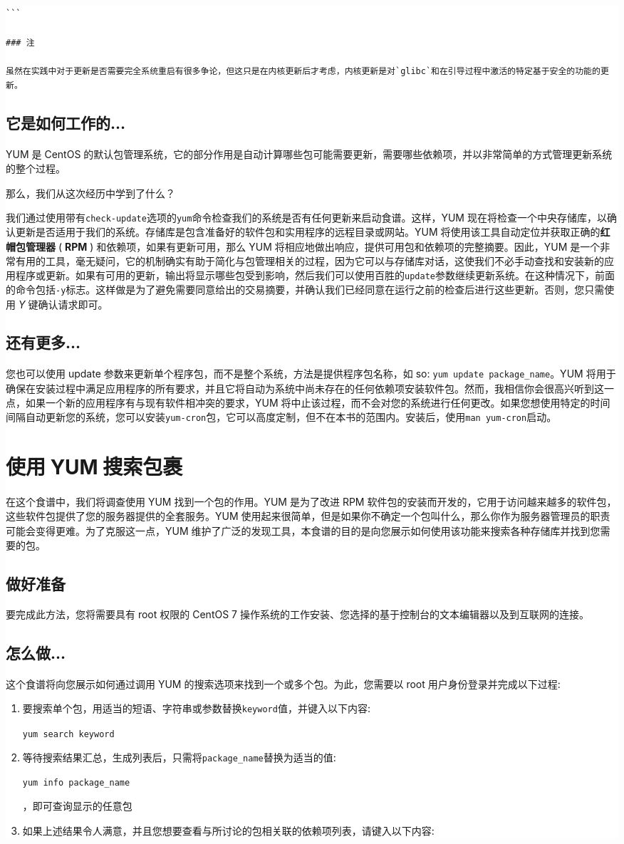     ```

    ### 注

    虽然在实践中对于更新是否需要完全系统重启有很多争论，但这只是在内核更新后才考虑，内核更新是对`glibc`和在引导过程中激活的特定基于安全的功能的更新。

## 它是如何工作的...

YUM 是 CentOS 的默认包管理系统，它的部分作用是自动计算哪些包可能需要更新，需要哪些依赖项，并以非常简单的方式管理更新系统的整个过程。

那么，我们从这次经历中学到了什么？

我们通过使用带有`check-update`选项的`yum`命令检查我们的系统是否有任何更新来启动食谱。这样，YUM 现在将检查一个中央存储库，以确认更新是否适用于我们的系统。存储库是包含准备好的软件包和实用程序的远程目录或网站。YUM 将使用该工具自动定位并获取正确的**红帽包管理器** ( **RPM** ) 和依赖项，如果有更新可用，那么 YUM 将相应地做出响应，提供可用包和依赖项的完整摘要。因此，YUM 是一个非常有用的工具，毫无疑问，它的机制确实有助于简化与包管理相关的过程，因为它可以与存储库对话，这使我们不必手动查找和安装新的应用程序或更新。如果有可用的更新，输出将显示哪些包受到影响，然后我们可以使用百胜的`update`参数继续更新系统。在这种情况下，前面的命令包括`-y`标志。这样做是为了避免需要同意给出的交易摘要，并确认我们已经同意在运行之前的检查后进行这些更新。否则，您只需使用 *Y* 键确认请求即可。

## 还有更多...

您也可以使用 update 参数来更新单个程序包，而不是整个系统，方法是提供程序包名称，如 so: `yum update package_name`。YUM 将用于确保在安装过程中满足应用程序的所有要求，并且它将自动为系统中尚未存在的任何依赖项安装软件包。然而，我相信你会很高兴听到这一点，如果一个新的应用程序有与现有软件相冲突的要求，YUM 将中止该过程，而不会对您的系统进行任何更改。如果您想使用特定的时间间隔自动更新您的系统，您可以安装`yum-cron`包，它可以高度定制，但不在本书的范围内。安装后，使用`man yum-cron`启动。

# 使用 YUM 搜索包裹

在这个食谱中，我们将调查使用 YUM 找到一个包的作用。YUM 是为了改进 RPM 软件包的安装而开发的，它用于访问越来越多的软件包，这些软件包提供了您的服务器提供的全套服务。YUM 使用起来很简单，但是如果你不确定一个包叫什么，那么你作为服务器管理员的职责可能会变得更难。为了克服这一点，YUM 维护了广泛的发现工具，本食谱的目的是向您展示如何使用该功能来搜索各种存储库并找到您需要的包。

## 做好准备

要完成此方法，您将需要具有 root 权限的 CentOS 7 操作系统的工作安装、您选择的基于控制台的文本编辑器以及到互联网的连接。

## 怎么做...

这个食谱将向您展示如何通过调用 YUM 的搜索选项来找到一个或多个包。为此，您需要以 root 用户身份登录并完成以下过程:

1.  要搜索单个包，用适当的短语、字符串或参数替换`keyword`值，并键入以下内容:

    ```sh
    yum search keyword

    ```

2.  等待搜索结果汇总，生成列表后，只需将`package_name`替换为适当的值:

    ```sh
    yum info package_name

    ```

    ，即可查询显示的任意包
3.  如果上述结果令人满意，并且您想要查看与所讨论的包相关联的依赖项列表，请键入以下内容:
